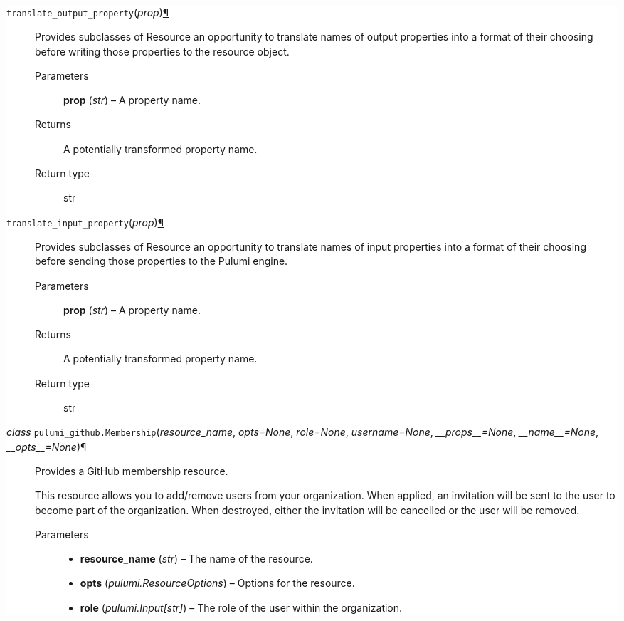 <dl class="method">
<dt id="pulumi_github.IssueLabel.translate_output_property">
<code class="sig-name descname">translate_output_property</code><span class="sig-paren">(</span><em class="sig-param">prop</em><span class="sig-paren">)</span><a class="headerlink" href="#pulumi_github.IssueLabel.translate_output_property" title="Permalink to this definition">¶</a></dt>
<dd><p>Provides subclasses of Resource an opportunity to translate names of output properties
into a format of their choosing before writing those properties to the resource object.</p>
<dl class="field-list simple">
<dt class="field-odd">Parameters</dt>
<dd class="field-odd"><p><strong>prop</strong> (<em>str</em>) – A property name.</p>
</dd>
<dt class="field-even">Returns</dt>
<dd class="field-even"><p>A potentially transformed property name.</p>
</dd>
<dt class="field-odd">Return type</dt>
<dd class="field-odd"><p>str</p>
</dd>
</dl>
</dd></dl>

<dl class="method">
<dt id="pulumi_github.IssueLabel.translate_input_property">
<code class="sig-name descname">translate_input_property</code><span class="sig-paren">(</span><em class="sig-param">prop</em><span class="sig-paren">)</span><a class="headerlink" href="#pulumi_github.IssueLabel.translate_input_property" title="Permalink to this definition">¶</a></dt>
<dd><p>Provides subclasses of Resource an opportunity to translate names of input properties into
a format of their choosing before sending those properties to the Pulumi engine.</p>
<dl class="field-list simple">
<dt class="field-odd">Parameters</dt>
<dd class="field-odd"><p><strong>prop</strong> (<em>str</em>) – A property name.</p>
</dd>
<dt class="field-even">Returns</dt>
<dd class="field-even"><p>A potentially transformed property name.</p>
</dd>
<dt class="field-odd">Return type</dt>
<dd class="field-odd"><p>str</p>
</dd>
</dl>
</dd></dl>

</dd></dl>

<dl class="class">
<dt id="pulumi_github.Membership">
<em class="property">class </em><code class="sig-prename descclassname">pulumi_github.</code><code class="sig-name descname">Membership</code><span class="sig-paren">(</span><em class="sig-param">resource_name</em>, <em class="sig-param">opts=None</em>, <em class="sig-param">role=None</em>, <em class="sig-param">username=None</em>, <em class="sig-param">__props__=None</em>, <em class="sig-param">__name__=None</em>, <em class="sig-param">__opts__=None</em><span class="sig-paren">)</span><a class="headerlink" href="#pulumi_github.Membership" title="Permalink to this definition">¶</a></dt>
<dd><p>Provides a GitHub membership resource.</p>
<p>This resource allows you to add/remove users from your organization. When applied,
an invitation will be sent to the user to become part of the organization. When
destroyed, either the invitation will be cancelled or the user will be removed.</p>
<dl class="field-list simple">
<dt class="field-odd">Parameters</dt>
<dd class="field-odd"><ul class="simple">
<li><p><strong>resource_name</strong> (<em>str</em>) – The name of the resource.</p></li>
<li><p><strong>opts</strong> (<a class="reference internal" href="../pulumi/#pulumi.ResourceOptions" title="pulumi.ResourceOptions"><em>pulumi.ResourceOptions</em></a>) – Options for the resource.</p></li>
<li><p><strong>role</strong> (<em>pulumi.Input</em><em>[</em><em>str</em><em>]</em>) – The role of the user within the organization.
